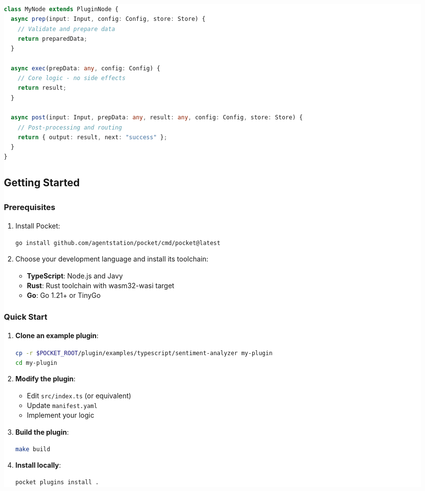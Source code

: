 ```typescript
class MyNode extends PluginNode {
  async prep(input: Input, config: Config, store: Store) {
    // Validate and prepare data
    return preparedData;
  }

  async exec(prepData: any, config: Config) {
    // Core logic - no side effects
    return result;
  }

  async post(input: Input, prepData: any, result: any, config: Config, store: Store) {
    // Post-processing and routing
    return { output: result, next: "success" };
  }
}
```

## Getting Started

### Prerequisites

1. Install Pocket:
   ```bash
   go install github.com/agentstation/pocket/cmd/pocket@latest
   ```

2. Choose your development language and install its toolchain:
   - **TypeScript**: Node.js and Javy
   - **Rust**: Rust toolchain with wasm32-wasi target
   - **Go**: Go 1.21+ or TinyGo

### Quick Start

1. **Clone an example plugin**:
   ```bash
   cp -r $POCKET_ROOT/plugin/examples/typescript/sentiment-analyzer my-plugin
   cd my-plugin
   ```

2. **Modify the plugin**:
   - Edit `src/index.ts` (or equivalent)
   - Update `manifest.yaml`
   - Implement your logic

3. **Build the plugin**:
   ```bash
   make build
   ```

4. **Install locally**:
   ```bash
   pocket plugins install .
   ```
